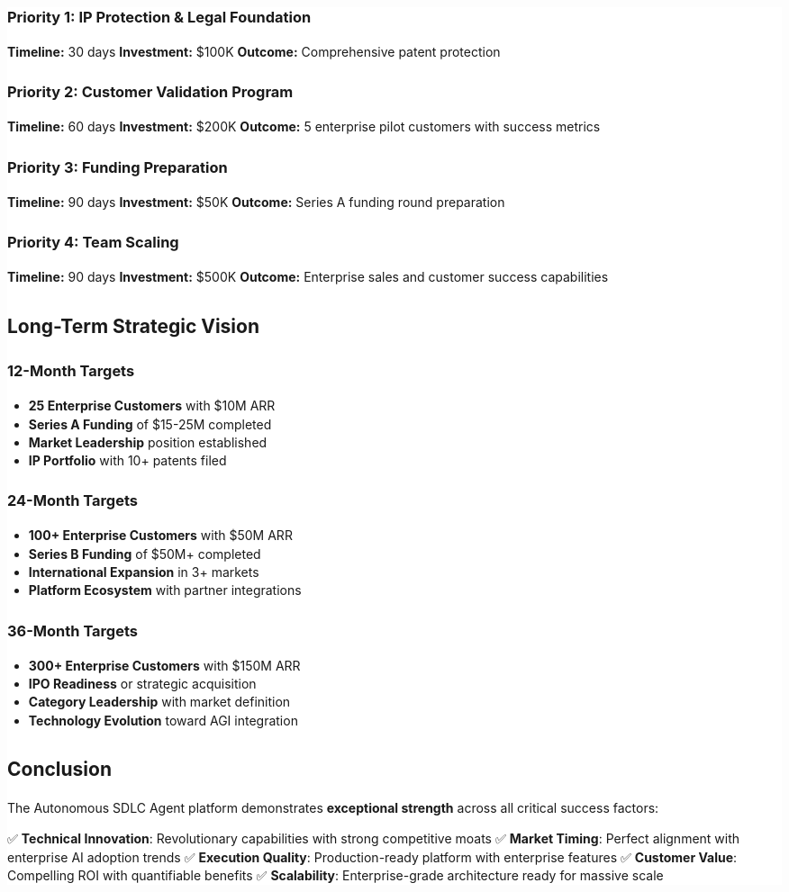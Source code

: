 ### Priority 1: IP Protection & Legal Foundation
**Timeline:** 30 days
**Investment:** $100K
**Outcome:** Comprehensive patent protection

### Priority 2: Customer Validation Program
**Timeline:** 60 days
**Investment:** $200K
**Outcome:** 5 enterprise pilot customers with success metrics

### Priority 3: Funding Preparation
**Timeline:** 90 days
**Investment:** $50K
**Outcome:** Series A funding round preparation

### Priority 4: Team Scaling
**Timeline:** 90 days
**Investment:** $500K
**Outcome:** Enterprise sales and customer success capabilities

## Long-Term Strategic Vision

### 12-Month Targets
- **25 Enterprise Customers** with $10M ARR
- **Series A Funding** of $15-25M completed
- **Market Leadership** position established
- **IP Portfolio** with 10+ patents filed

### 24-Month Targets
- **100+ Enterprise Customers** with $50M ARR
- **Series B Funding** of $50M+ completed
- **International Expansion** in 3+ markets
- **Platform Ecosystem** with partner integrations

### 36-Month Targets
- **300+ Enterprise Customers** with $150M ARR
- **IPO Readiness** or strategic acquisition
- **Category Leadership** with market definition
- **Technology Evolution** toward AGI integration

## Conclusion

The Autonomous SDLC Agent platform demonstrates **exceptional strength** across all critical success factors:

✅ **Technical Innovation**: Revolutionary capabilities with strong competitive moats
✅ **Market Timing**: Perfect alignment with enterprise AI adoption trends
✅ **Execution Quality**: Production-ready platform with enterprise features
✅ **Customer Value**: Compelling ROI with quantifiable benefits
✅ **Scalability**: Enterprise-grade architecture ready for massive scale
